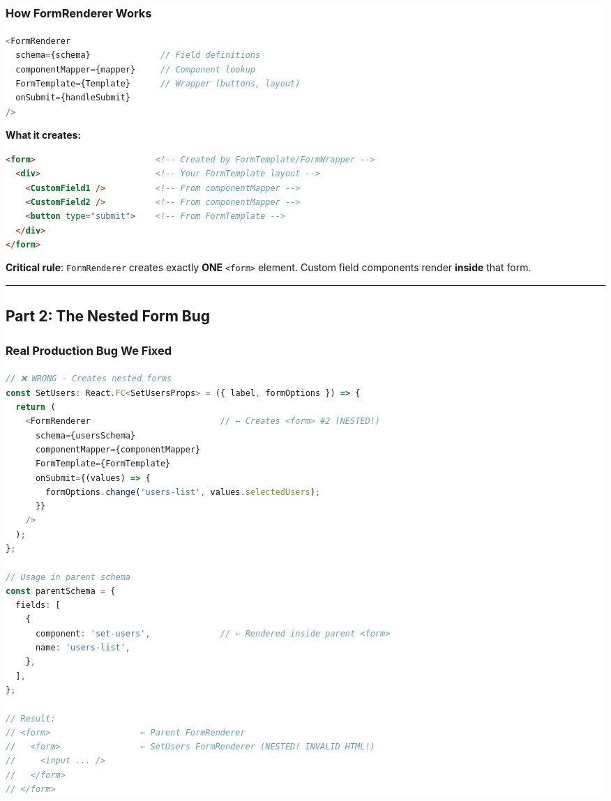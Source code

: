 ### How FormRenderer Works

```typescript
<FormRenderer
  schema={schema}              // Field definitions
  componentMapper={mapper}     // Component lookup
  FormTemplate={Template}      // Wrapper (buttons, layout)
  onSubmit={handleSubmit}
/>
```

**What it creates:**
```html
<form>                        <!-- Created by FormTemplate/FormWrapper -->
  <div>                       <!-- Your FormTemplate layout -->
    <CustomField1 />          <!-- From componentMapper -->
    <CustomField2 />          <!-- From componentMapper -->
    <button type="submit">    <!-- From FormTemplate -->
  </div>
</form>
```

**Critical rule**: `FormRenderer` creates exactly **ONE** `<form>` element. Custom field components render **inside** that form.

---

## Part 2: The Nested Form Bug

### Real Production Bug We Fixed

```typescript
// ❌ WRONG - Creates nested forms
const SetUsers: React.FC<SetUsersProps> = ({ label, formOptions }) => {
  return (
    <FormRenderer                          // ← Creates <form> #2 (NESTED!)
      schema={usersSchema}
      componentMapper={componentMapper}
      FormTemplate={FormTemplate}
      onSubmit={(values) => {
        formOptions.change('users-list', values.selectedUsers);
      }}
    />
  );
};

// Usage in parent schema
const parentSchema = {
  fields: [
    {
      component: 'set-users',              // ← Rendered inside parent <form>
      name: 'users-list',
    },
  ],
};

// Result:
// <form>                  ← Parent FormRenderer
//   <form>                ← SetUsers FormRenderer (NESTED! INVALID HTML!)
//     <input ... />
//   </form>
// </form>
```
